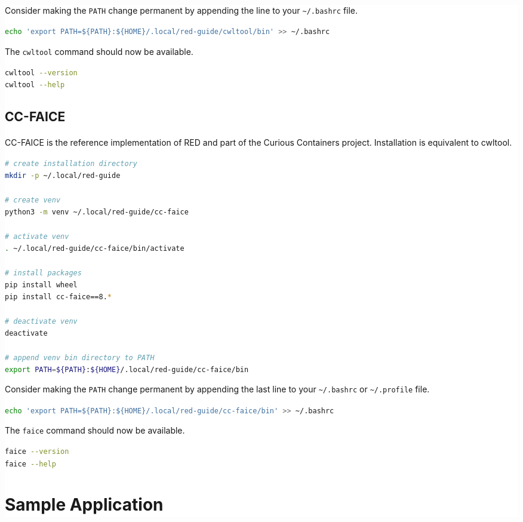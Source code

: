 ```bash
```

Consider making the `PATH` change permanent by appending the line to your `~/.bashrc` file.

```bash
echo 'export PATH=${PATH}:${HOME}/.local/red-guide/cwltool/bin' >> ~/.bashrc
```

The `cwltool` command should now be available.

```bash
cwltool --version
cwltool --help
```


## CC-FAICE

CC-FAICE is the reference implementation of RED and part of the Curious Containers project.
Installation is equivalent to cwltool.

```bash
# create installation directory
mkdir -p ~/.local/red-guide

# create venv
python3 -m venv ~/.local/red-guide/cc-faice

# activate venv
. ~/.local/red-guide/cc-faice/bin/activate

# install packages
pip install wheel
pip install cc-faice==8.*

# deactivate venv
deactivate

# append venv bin directory to PATH
export PATH=${PATH}:${HOME}/.local/red-guide/cc-faice/bin
```

Consider making the `PATH` change permanent by appending the last line to your `~/.bashrc` or `~/.profile` file.

```bash
echo 'export PATH=${PATH}:${HOME}/.local/red-guide/cc-faice/bin' >> ~/.bashrc
```

The `faice` command should now be available.

```bash
faice --version
faice --help
```


# Sample Application
